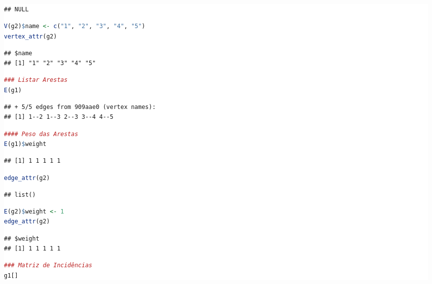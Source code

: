     ## NULL

``` r
V(g2)$name <- c("1", "2", "3", "4", "5")
vertex_attr(g2)
```

    ## $name
    ## [1] "1" "2" "3" "4" "5"

``` r
### Listar Arestas
E(g1)
```

    ## + 5/5 edges from 909aae0 (vertex names):
    ## [1] 1--2 1--3 2--3 3--4 4--5

``` r
#### Peso das Arestas
E(g1)$weight
```

    ## [1] 1 1 1 1 1

``` r
edge_attr(g2)
```

    ## list()

``` r
E(g2)$weight <- 1
edge_attr(g2)
```

    ## $weight
    ## [1] 1 1 1 1 1

``` r
### Matriz de Incidências
g1[]
```
